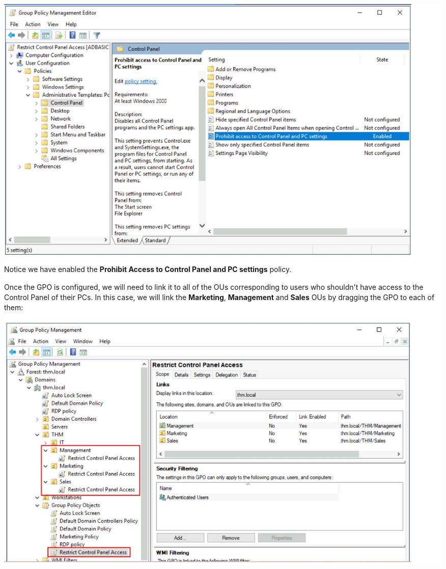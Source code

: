 <img src="./Cybersecurity_101_screenshots/screenshot_active_Directory22.jpg" width="800" alt="Screenshot 22"> <br>

Notice we have enabled the **Prohibit Access to Control Panel and PC settings** policy.

Once the GPO is configured, we will need to link it to all of the OUs corresponding to users who shouldn't have access to the Control Panel of their PCs. In this case, we will link the **Marketing**, **Management** and **Sales** OUs by dragging the GPO to each of them:

<img src="./Cybersecurity_101_screenshots/screenshot_active_Directory23.jpg" width="800" alt="Screenshot 23"> <br>
